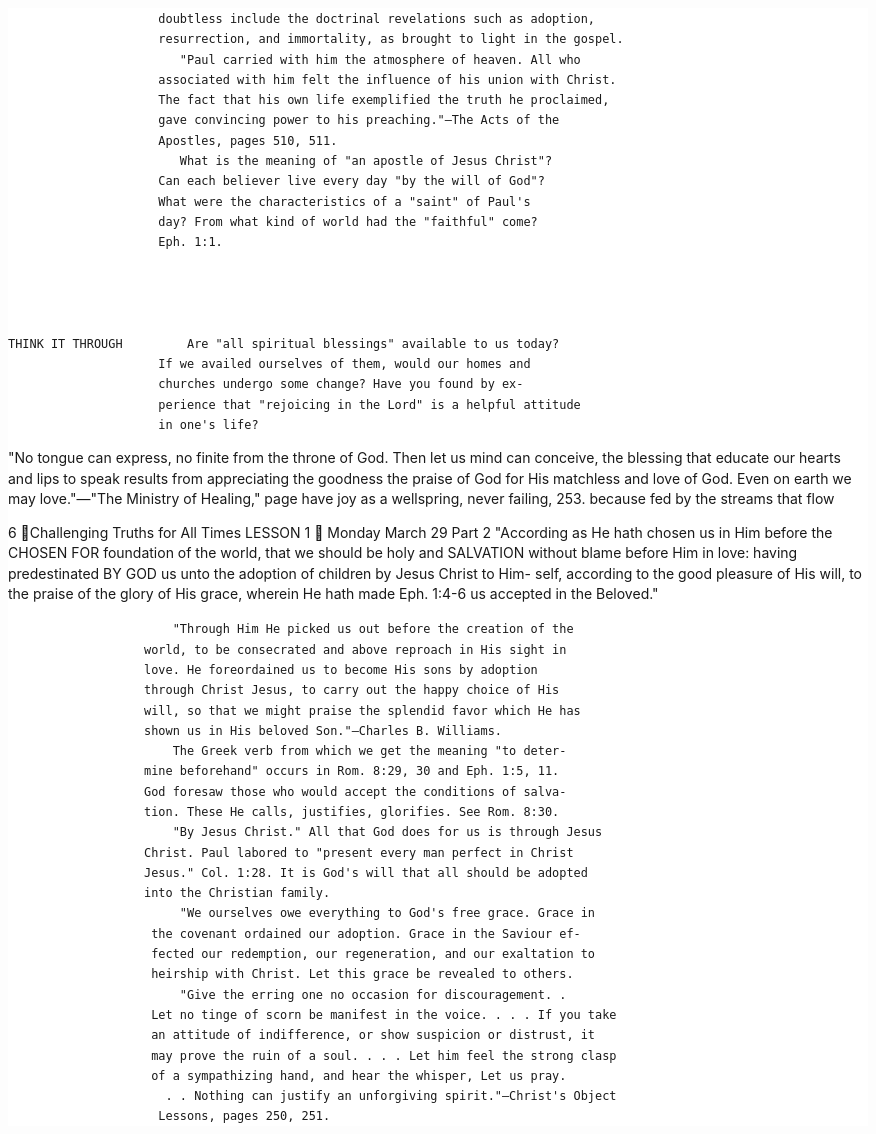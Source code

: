                          doubtless include the doctrinal revelations such as adoption,
                         resurrection, and immortality, as brought to light in the gospel.
                            "Paul carried with him the atmosphere of heaven. All who
                         associated with him felt the influence of his union with Christ.
                         The fact that his own life exemplified the truth he proclaimed,
                         gave convincing power to his preaching."—The Acts of the
                         Apostles, pages 510, 511.
                            What is the meaning of "an apostle of Jesus Christ"?
                         Can each believer live every day "by the will of God"?
                         What were the characteristics of a "saint" of Paul's
                         day? From what kind of world had the "faithful" come?
                         Eph. 1:1.




    THINK IT THROUGH         Are "all spiritual blessings" available to us today?
                         If we availed ourselves of them, would our homes and
                         churches undergo some change? Have you found by ex-
                         perience that "rejoicing in the Lord" is a helpful attitude
                         in one's life?




  "No tongue can express, no finite          from the throne of God. Then let us
mind can conceive, the blessing that         educate our hearts and lips to speak
results from appreciating the goodness       the praise of God for His matchless
and love of God. Even on earth we may        love."—"The Ministry of Healing," page
have joy as a wellspring, never failing,     253.
because fed by the streams that flow

6
Challenging Truths for All Times        LESSON 1                         ❑ Monday
                                                                           March 29
            Part 2      "According as He hath chosen us in Him before the
       CHOSEN FOR foundation of the world, that we should be holy and
        SALVATION without blame before Him in love: having predestinated
          BY GOD us unto the adoption of children by Jesus Christ to Him-
                     self, according to the good pleasure of His will, to the
                     praise of the glory of His grace, wherein He hath made
         Eph. 1:4-6 us accepted in the Beloved."

                           "Through Him He picked us out before the creation of the
                       world, to be consecrated and above reproach in His sight in
                       love. He foreordained us to become His sons by adoption
                       through Christ Jesus, to carry out the happy choice of His
                       will, so that we might praise the splendid favor which He has
                       shown us in His beloved Son."—Charles B. Williams.
                           The Greek verb from which we get the meaning "to deter-
                       mine beforehand" occurs in Rom. 8:29, 30 and Eph. 1:5, 11.
                       God foresaw those who would accept the conditions of salva-
                       tion. These He calls, justifies, glorifies. See Rom. 8:30.
                           "By Jesus Christ." All that God does for us is through Jesus
                       Christ. Paul labored to "present every man perfect in Christ
                       Jesus." Col. 1:28. It is God's will that all should be adopted
                       into the Christian family.
                            "We ourselves owe everything to God's free grace. Grace in
                        the covenant ordained our adoption. Grace in the Saviour ef-
                        fected our redemption, our regeneration, and our exaltation to
                        heirship with Christ. Let this grace be revealed to others.
                            "Give the erring one no occasion for discouragement. .
                        Let no tinge of scorn be manifest in the voice. . . . If you take
                        an attitude of indifference, or show suspicion or distrust, it
                        may prove the ruin of a soul. . . . Let him feel the strong clasp
                        of a sympathizing hand, and hear the whisper, Let us pray.
                          . . Nothing can justify an unforgiving spirit."—Christ's Object
                         Lessons, pages 250, 251.